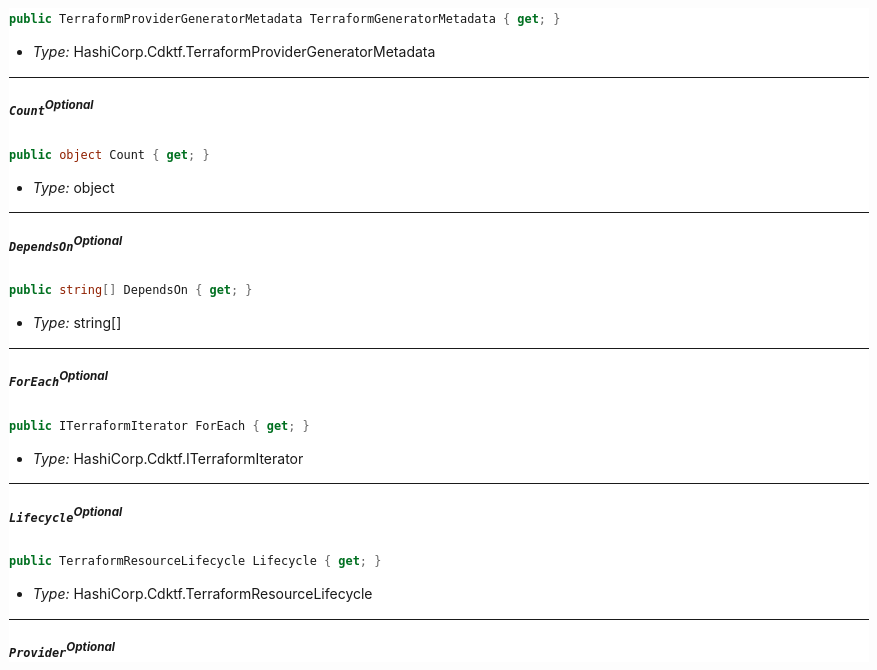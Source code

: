 ```csharp
public TerraformProviderGeneratorMetadata TerraformGeneratorMetadata { get; }
```

- *Type:* HashiCorp.Cdktf.TerraformProviderGeneratorMetadata

---

##### `Count`<sup>Optional</sup> <a name="Count" id="@cdktf/provider-gitlab.dataGitlabReleaseLinks.DataGitlabReleaseLinks.property.count"></a>

```csharp
public object Count { get; }
```

- *Type:* object

---

##### `DependsOn`<sup>Optional</sup> <a name="DependsOn" id="@cdktf/provider-gitlab.dataGitlabReleaseLinks.DataGitlabReleaseLinks.property.dependsOn"></a>

```csharp
public string[] DependsOn { get; }
```

- *Type:* string[]

---

##### `ForEach`<sup>Optional</sup> <a name="ForEach" id="@cdktf/provider-gitlab.dataGitlabReleaseLinks.DataGitlabReleaseLinks.property.forEach"></a>

```csharp
public ITerraformIterator ForEach { get; }
```

- *Type:* HashiCorp.Cdktf.ITerraformIterator

---

##### `Lifecycle`<sup>Optional</sup> <a name="Lifecycle" id="@cdktf/provider-gitlab.dataGitlabReleaseLinks.DataGitlabReleaseLinks.property.lifecycle"></a>

```csharp
public TerraformResourceLifecycle Lifecycle { get; }
```

- *Type:* HashiCorp.Cdktf.TerraformResourceLifecycle

---

##### `Provider`<sup>Optional</sup> <a name="Provider" id="@cdktf/provider-gitlab.dataGitlabReleaseLinks.DataGitlabReleaseLinks.property.provider"></a>
